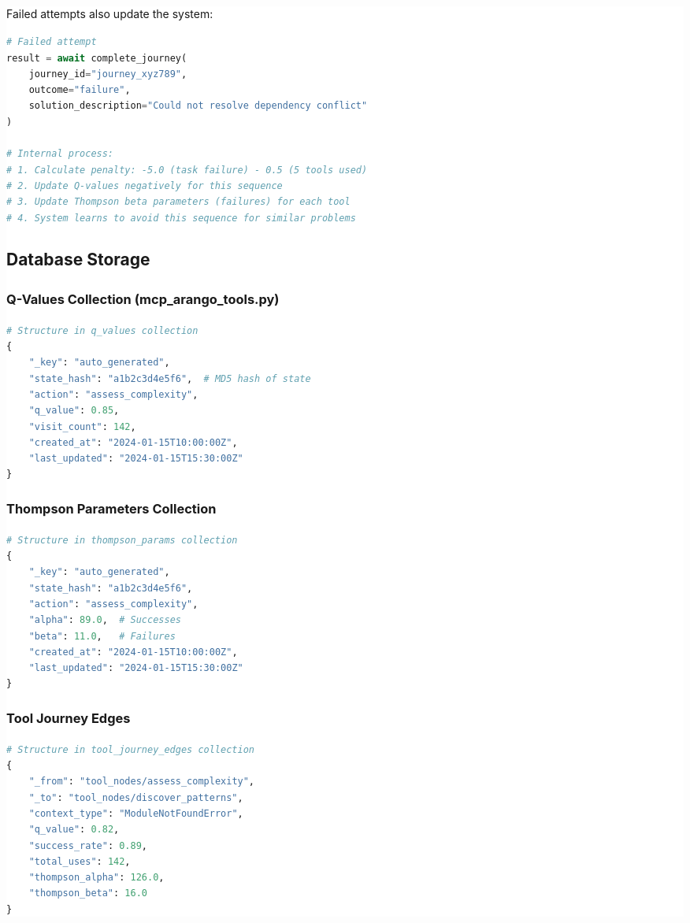 Failed attempts also update the system:

```python
# Failed attempt
result = await complete_journey(
    journey_id="journey_xyz789",
    outcome="failure",
    solution_description="Could not resolve dependency conflict"
)

# Internal process:
# 1. Calculate penalty: -5.0 (task failure) - 0.5 (5 tools used)
# 2. Update Q-values negatively for this sequence
# 3. Update Thompson beta parameters (failures) for each tool
# 4. System learns to avoid this sequence for similar problems
```

## Database Storage

### Q-Values Collection (mcp_arango_tools.py)

```python
# Structure in q_values collection
{
    "_key": "auto_generated",
    "state_hash": "a1b2c3d4e5f6",  # MD5 hash of state
    "action": "assess_complexity",
    "q_value": 0.85,
    "visit_count": 142,
    "created_at": "2024-01-15T10:00:00Z",
    "last_updated": "2024-01-15T15:30:00Z"
}
```

### Thompson Parameters Collection

```python
# Structure in thompson_params collection
{
    "_key": "auto_generated",
    "state_hash": "a1b2c3d4e5f6",
    "action": "assess_complexity",
    "alpha": 89.0,  # Successes
    "beta": 11.0,   # Failures
    "created_at": "2024-01-15T10:00:00Z",
    "last_updated": "2024-01-15T15:30:00Z"
}
```

### Tool Journey Edges

```python
# Structure in tool_journey_edges collection
{
    "_from": "tool_nodes/assess_complexity",
    "_to": "tool_nodes/discover_patterns",
    "context_type": "ModuleNotFoundError",
    "q_value": 0.82,
    "success_rate": 0.89,
    "total_uses": 142,
    "thompson_alpha": 126.0,
    "thompson_beta": 16.0
}
```
